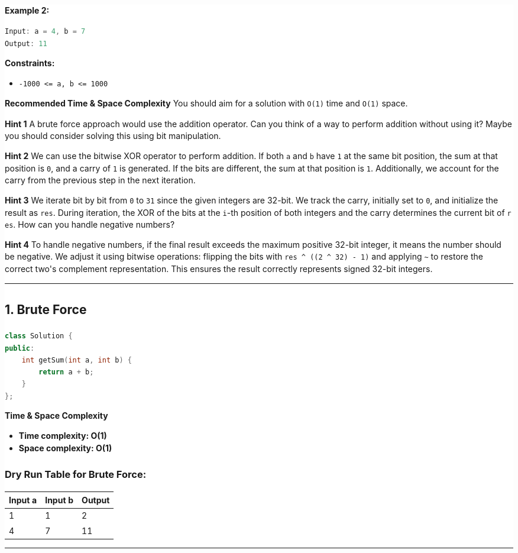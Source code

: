 **Example 2:**

```java
Input: a = 4, b = 7
Output: 11
```

**Constraints:**

- `-1000 <= a, b <= 1000`

**Recommended Time & Space Complexity** You should aim for a solution with `O(1)` time and `O(1)` space.

**Hint 1** A brute force approach would use the addition operator. Can you think of a way to perform addition without using it? Maybe you should consider solving this using bit manipulation.

**Hint 2** We can use the bitwise XOR operator to perform addition. If both `a` and `b` have `1` at the same bit position, the sum at that position is `0`, and a carry of `1` is generated. If the bits are different, the sum at that position is `1`. Additionally, we account for the carry from the previous step in the next iteration.

**Hint 3** We iterate bit by bit from `0` to `31` since the given integers are 32-bit. We track the carry, initially set to `0`, and initialize the result as `res`. During iteration, the XOR of the bits at the `i`-th position of both integers and the carry determines the current bit of `res`. How can you handle negative numbers?

**Hint 4** To handle negative numbers, if the final result exceeds the maximum positive 32-bit integer, it means the number should be negative. We adjust it using bitwise operations: flipping the bits with `res ^ ((2 ^ 32) - 1)` and applying `~` to restore the correct two's complement representation. This ensures the result correctly represents signed 32-bit integers.

---

## **1. Brute Force**

```cpp
class Solution {
public:
    int getSum(int a, int b) {
        return a + b;
    }
};
```

**Time & Space Complexity**

- **Time complexity: O(1)**
- **Space complexity: O(1)**

### Dry Run Table for Brute Force:

|Input a|Input b|Output|
|---|---|---|
|1|1|2|
|4|7|11|

---
